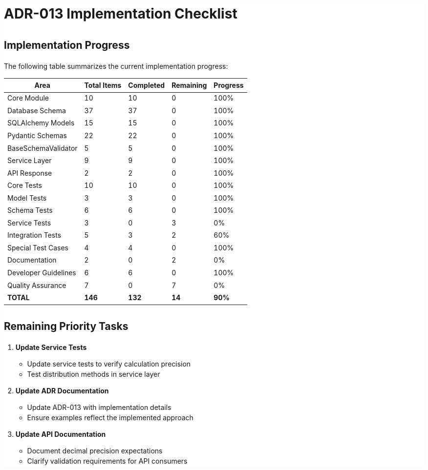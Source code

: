 # ADR-013 Implementation Checklist

## Implementation Progress

The following table summarizes the current implementation progress:

| Area | Total Items | Completed | Remaining | Progress |
|------|-------------|-----------|-----------|----------|
| Core Module | 10 | 10 | 0 | 100% |
| Database Schema | 37 | 37 | 0 | 100% |
| SQLAlchemy Models | 15 | 15 | 0 | 100% |
| Pydantic Schemas | 22 | 22 | 0 | 100% |
| BaseSchemaValidator | 5 | 5 | 0 | 100% |
| Service Layer | 9 | 9 | 0 | 100% |
| API Response | 2 | 2 | 0 | 100% |
| Core Tests | 10 | 10 | 0 | 100% |
| Model Tests | 3 | 3 | 0 | 100% |
| Schema Tests | 6 | 6 | 0 | 100% |
| Service Tests | 3 | 0 | 3 | 0% |
| Integration Tests | 5 | 3 | 2 | 60% |
| Special Test Cases | 4 | 4 | 0 | 100% |
| Documentation | 2 | 0 | 2 | 0% |
| Developer Guidelines | 6 | 6 | 0 | 100% |
| Quality Assurance | 7 | 0 | 7 | 0% |
| **TOTAL** | **146** | **132** | **14** | **90%** |

## Remaining Priority Tasks

1. **Update Service Tests**
   - Update service tests to verify calculation precision
   - Test distribution methods in service layer

2. **Update ADR Documentation**
   - Update ADR-013 with implementation details
   - Ensure examples reflect the implemented approach

3. **Update API Documentation**
   - Document decimal precision expectations
   - Clarify validation requirements for API consumers
